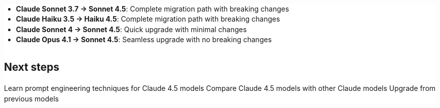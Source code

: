 * **Claude Sonnet 3.7 → Sonnet 4.5**: Complete migration path with breaking changes
* **Claude Haiku 3.5 → Haiku 4.5**: Complete migration path with breaking changes
* **Claude Sonnet 4 → Sonnet 4.5**: Quick upgrade with minimal changes
* **Claude Opus 4.1 → Sonnet 4.5**: Seamless upgrade with no breaking changes

## Next steps

<CardGroup cols={3}>
  <Card title="Best practices" icon="lightbulb" href="/en/docs/build-with-claude/prompt-engineering/claude-4-best-practices">
    Learn prompt engineering techniques for Claude 4.5 models
  </Card>

  <Card title="Model overview" icon="table" href="/en/docs/about-claude/models/overview">
    Compare Claude 4.5 models with other Claude models
  </Card>

  <Card title="Migration guide" icon="arrow-right-arrow-left" href="/en/docs/about-claude/models/migrating-to-claude-4">
    Upgrade from previous models
  </Card>
</CardGroup>
